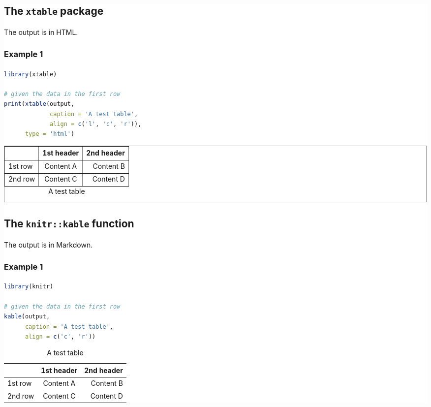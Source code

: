 The `xtable` package
--------------------

The output is in HTML.

### Example 1

``` r
library(xtable)

# given the data in the first row
print(xtable(output,
             caption = 'A test table', 
             align = c('l', 'c', 'r')),
      type = 'html')
```



<table border=1>
<caption align="bottom"> A test table </caption>
<tr> <th>  </th> <th> 1st header </th> <th> 2nd header </th>  </tr>
  <tr> <td> 1st row </td> <td align="center"> Content A </td> <td align="right"> Content B </td> </tr>
  <tr> <td> 2nd row </td> <td align="center"> Content C </td> <td align="right"> Content D </td> </tr>
   </table>

The `knitr::kable` function
---------------------------

The output is in Markdown.

### Example 1

``` r
library(knitr)

# given the data in the first row
kable(output, 
      caption = 'A test table', 
      align = c('c', 'r'))
```

<table>
<caption>A test table</caption>
<thead>
<tr class="header">
<th></th>
<th align="center">1st header</th>
<th align="right">2nd header</th>
</tr>
</thead>
<tbody>
<tr class="odd">
<td>1st row</td>
<td align="center">Content A</td>
<td align="right">Content B</td>
</tr>
<tr class="even">
<td>2nd row</td>
<td align="center">Content C</td>
<td align="right">Content D</td>
</tr>
</tbody>
</table>
